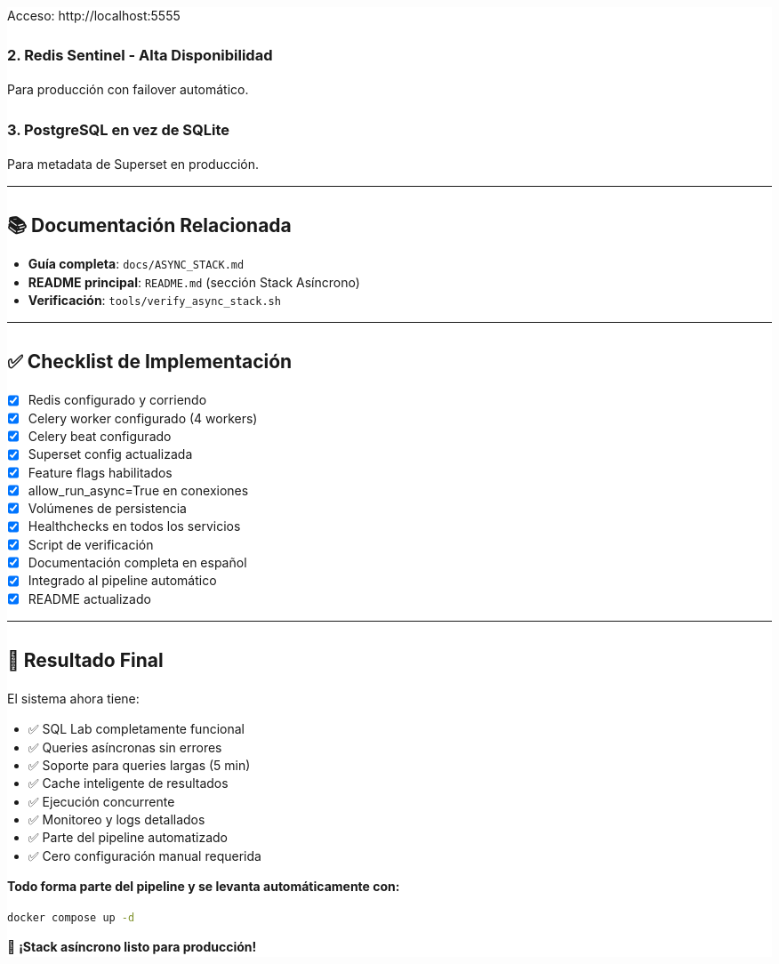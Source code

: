 Acceso: http://localhost:5555

### 2. Redis Sentinel - Alta Disponibilidad
Para producción con failover automático.

### 3. PostgreSQL en vez de SQLite
Para metadata de Superset en producción.

---

## 📚 Documentación Relacionada

- **Guía completa**: `docs/ASYNC_STACK.md`
- **README principal**: `README.md` (sección Stack Asíncrono)
- **Verificación**: `tools/verify_async_stack.sh`

---

## ✅ Checklist de Implementación

- [x] Redis configurado y corriendo
- [x] Celery worker configurado (4 workers)
- [x] Celery beat configurado
- [x] Superset config actualizada
- [x] Feature flags habilitados
- [x] allow_run_async=True en conexiones
- [x] Volúmenes de persistencia
- [x] Healthchecks en todos los servicios
- [x] Script de verificación
- [x] Documentación completa en español
- [x] Integrado al pipeline automático
- [x] README actualizado

---

## 🎉 Resultado Final

El sistema ahora tiene:
- ✅ SQL Lab completamente funcional
- ✅ Queries asíncronas sin errores
- ✅ Soporte para queries largas (5 min)
- ✅ Cache inteligente de resultados
- ✅ Ejecución concurrente
- ✅ Monitoreo y logs detallados
- ✅ Parte del pipeline automatizado
- ✅ Cero configuración manual requerida

**Todo forma parte del pipeline y se levanta automáticamente con:**
```bash
docker compose up -d
```

🚀 **¡Stack asíncrono listo para producción!**
